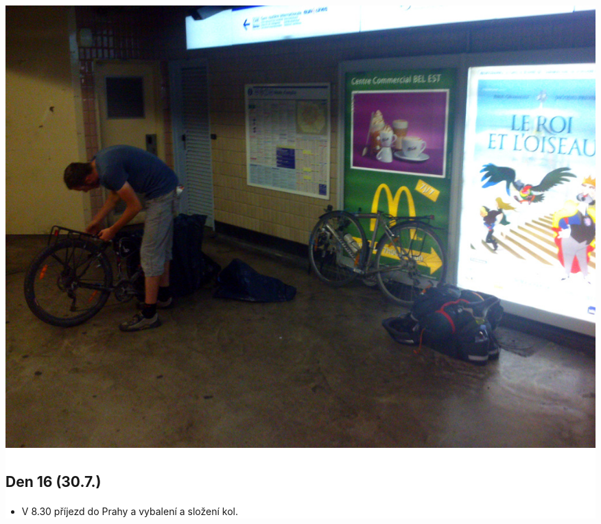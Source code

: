 [![Demontáž a balení kol v metru.](/resources/paris-packing.jpg)](/resources/paris-packing.jpg)

## Den 16 (30.7.) ##

  * V 8.30 příjezd do Prahy a vybalení a složení kol.
